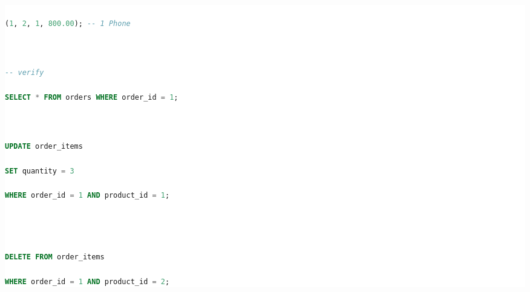 ```sql

(1, 2, 1, 800.00); -- 1 Phone

  

-- verify

SELECT * FROM orders WHERE order_id = 1;

  

UPDATE order_items

SET quantity = 3

WHERE order_id = 1 AND product_id = 1;

  
  

DELETE FROM order_items

WHERE order_id = 1 AND product_id = 2;
```